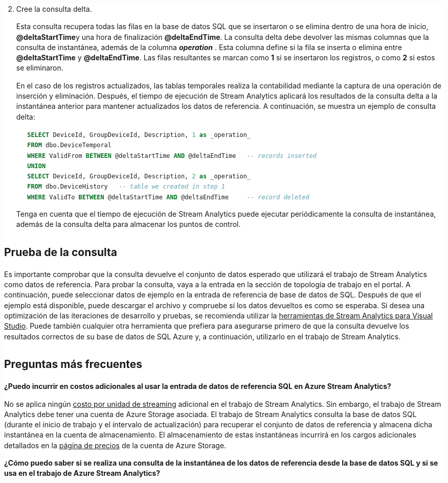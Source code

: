 2. Cree la consulta delta. 
   
   Esta consulta recupera todas las filas en la base de datos SQL que se insertaron o se elimina dentro de una hora de inicio,  **\@deltaStartTime**y una hora de finalización  **\@deltaEndTime**. La consulta delta debe devolver las mismas columnas que la consulta de instantánea, además de la columna **_operation_** . Esta columna define si la fila se inserta o elimina entre  **\@deltaStartTime** y  **\@deltaEndTime**. Las filas resultantes se marcan como **1** si se insertaron los registros, o como **2** si estos se eliminaron. 

   En el caso de los registros actualizados, las tablas temporales realiza la contabilidad mediante la captura de una operación de inserción y eliminación. Después, el tiempo de ejecución de Stream Analytics aplicará los resultados de la consulta delta a la instantánea anterior para mantener actualizados los datos de referencia. A continuación, se muestra un ejemplo de consulta delta:

   ```SQL
      SELECT DeviceId, GroupDeviceId, Description, 1 as _operation_
      FROM dbo.DeviceTemporal
      WHERE ValidFrom BETWEEN @deltaStartTime AND @deltaEndTime   -- records inserted
      UNION
      SELECT DeviceId, GroupDeviceId, Description, 2 as _operation_
      FROM dbo.DeviceHistory   -- table we created in step 1
      WHERE ValidTo BETWEEN @deltaStartTime AND @deltaEndTime     -- record deleted
   ```
 
   Tenga en cuenta que el tiempo de ejecución de Stream Analytics puede ejecutar periódicamente la consulta de instantánea, además de la consulta delta para almacenar los puntos de control.

## <a name="test-your-query"></a>Prueba de la consulta
   Es importante comprobar que la consulta devuelve el conjunto de datos esperado que utilizará el trabajo de Stream Analytics como datos de referencia. Para probar la consulta, vaya a la entrada en la sección de topología de trabajo en el portal. A continuación, puede seleccionar datos de ejemplo en la entrada de referencia de base de datos de SQL. Después de que el ejemplo está disponible, puede descargar el archivo y compruebe si los datos devueltos es como se esperaba. Si desea una optimización de las iteraciones de desarrollo y pruebas, se recomienda utilizar la [herramientas de Stream Analytics para Visual Studio](https://docs.microsoft.com/azure/stream-analytics/stream-analytics-tools-for-visual-studio-install). Puede también cualquier otra herramienta que prefiera para asegurarse primero de que la consulta devuelve los resultados correctos de su base de datos de SQL Azure y, a continuación, utilizarlo en el trabajo de Stream Analytics. 

## <a name="faqs"></a>Preguntas más frecuentes

**¿Puedo incurrir en costos adicionales al usar la entrada de datos de referencia SQL en Azure Stream Analytics?**

No se aplica ningún [costo por unidad de streaming](https://azure.microsoft.com/pricing/details/stream-analytics/) adicional en el trabajo de Stream Analytics. Sin embargo, el trabajo de Stream Analytics debe tener una cuenta de Azure Storage asociada. El trabajo de Stream Analytics consulta la base de datos SQL (durante el inicio de trabajo y el intervalo de actualización) para recuperar el conjunto de datos de referencia y almacena dicha instantánea en la cuenta de almacenamiento. El almacenamiento de estas instantáneas incurrirá en los cargos adicionales detallados en la [página de precios](https://azure.microsoft.com/pricing/details/storage/) de la cuenta de Azure Storage.

**¿Cómo puedo saber si se realiza una consulta de la instantánea de los datos de referencia desde la base de datos SQL y si se usa en el trabajo de Azure Stream Analytics?**
